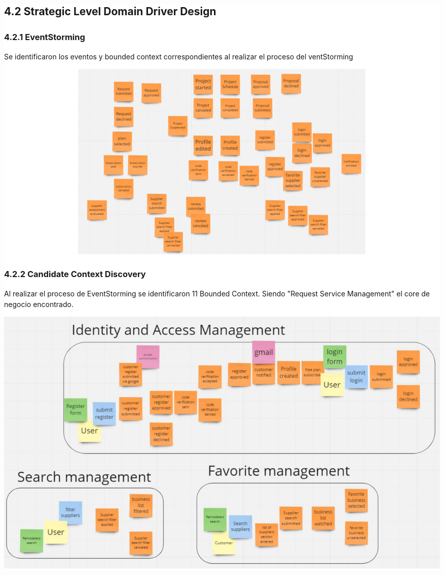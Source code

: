 ## 4.2 Strategic Level Domain Driver Design
### 4.2.1 EventStorming
Se identificaron los eventos y bounded context correspondientes al realizar el proceso del ventStorming
    <center>
            <img src="../images/EventStorming.png">
    </center>
### 4.2.2 Candidate Context Discovery
Al realizar el proceso de EventStorming se identificaron 11 Bounded Context. Siendo "Request Service Management" el core de negocio encontrado.

![Candidate_Context_Discovery_A](../images/Candidate_Context_Discovery_A.png)